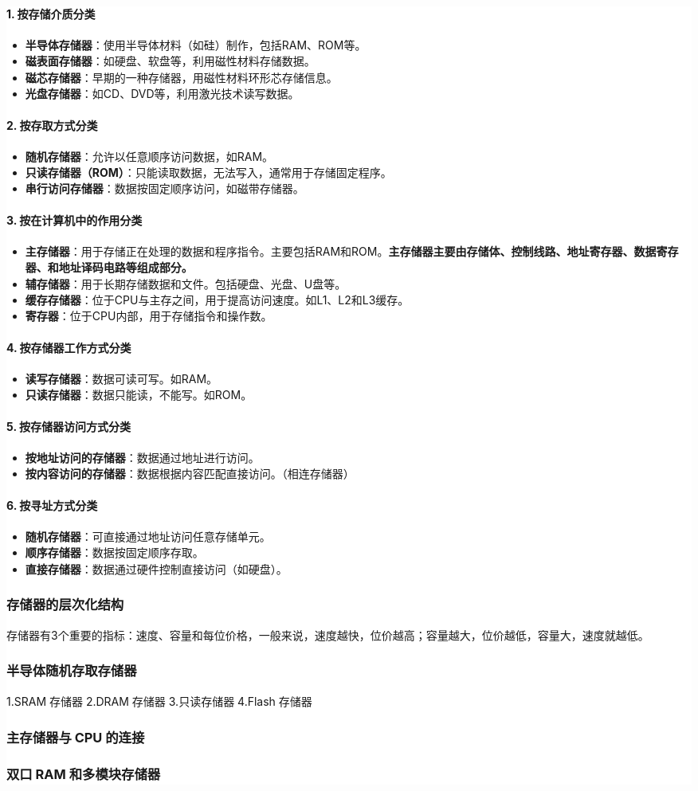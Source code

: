 #### 1. 按存储介质分类

- **半导体存储器**：使用半导体材料（如硅）制作，包括RAM、ROM等。
- **磁表面存储器**：如硬盘、软盘等，利用磁性材料存储数据。
- **磁芯存储器**：早期的一种存储器，用磁性材料环形芯存储信息。
- **光盘存储器**：如CD、DVD等，利用激光技术读写数据。

#### 2. 按存取方式分类

- **随机存储器**：允许以任意顺序访问数据，如RAM。
- **只读存储器（ROM）**：只能读取数据，无法写入，通常用于存储固定程序。
- **串行访问存储器**：数据按固定顺序访问，如磁带存储器。

#### 3. 按在计算机中的作用分类

- **主存储器**：用于存储正在处理的数据和程序指令。主要包括RAM和ROM。**主存储器主要由存储体、控制线路、地址寄存器、数据寄存器、和地址译码电路等组成部分。**
- **辅存储器**：用于长期存储数据和文件。包括硬盘、光盘、U盘等。
- **缓存存储器**：位于CPU与主存之间，用于提高访问速度。如L1、L2和L3缓存。
- **寄存器**：位于CPU内部，用于存储指令和操作数。

#### 4. **按存储器工作方式分类**

- **读写存储器**：数据可读可写。如RAM。
- **只读存储器**：数据只能读，不能写。如ROM。

#### 5. **按存储器访问方式分类**

- **按地址访问的存储器**：数据通过地址进行访问。
- **按内容访问的存储器**：数据根据内容匹配直接访问。（相连存储器）

#### 6. **按寻址方式分类**

- **随机存储器**：可直接通过地址访问任意存储单元。
- **顺序存储器**：数据按固定顺序存取。
- **直接存储器**：数据通过硬件控制直接访问（如硬盘）。



### 存储器的层次化结构

存储器有3个重要的指标：速度、容量和每位价格，一般来说，速度越快，位价越高；容量越大，位价越低，容量大，速度就越低。



### 半导体随机存取存储器

1.SRAM 存储器 2.DRAM 存储器 3.只读存储器 4.Flash 存储器



### 主存储器与 CPU 的连接



### 双口 RAM 和多模块存储器


